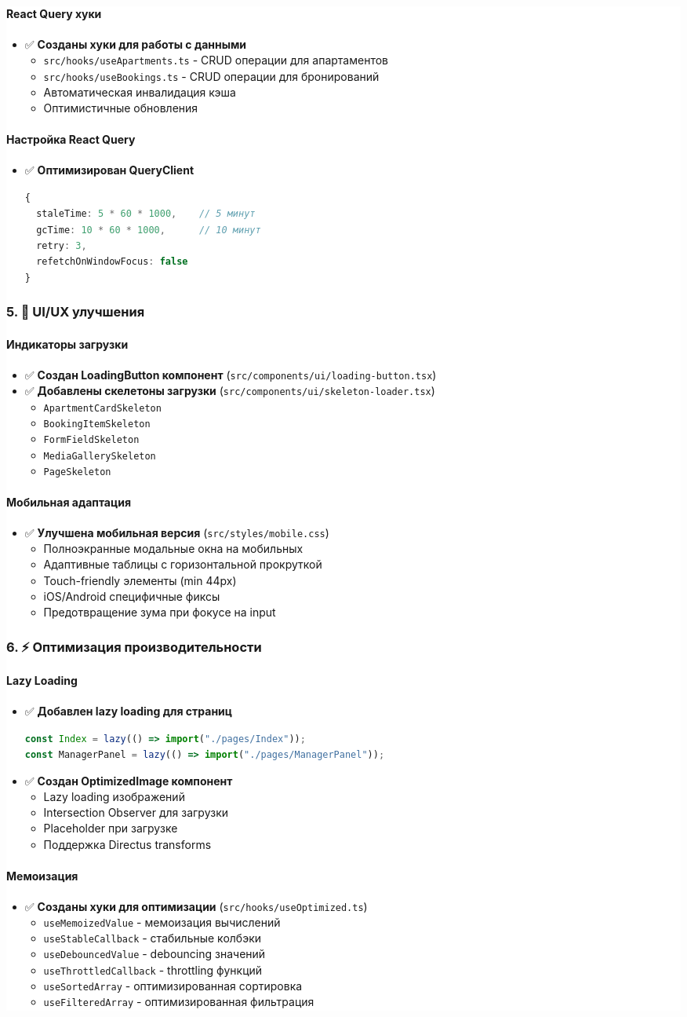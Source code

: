 #### React Query хуки
- ✅ **Созданы хуки для работы с данными**
  - `src/hooks/useApartments.ts` - CRUD операции для апартаментов
  - `src/hooks/useBookings.ts` - CRUD операции для бронирований
  - Автоматическая инвалидация кэша
  - Оптимистичные обновления

#### Настройка React Query
- ✅ **Оптимизирован QueryClient**
  ```typescript
  {
    staleTime: 5 * 60 * 1000,    // 5 минут
    gcTime: 10 * 60 * 1000,      // 10 минут
    retry: 3,
    refetchOnWindowFocus: false
  }
  ```

### 5. 🎨 UI/UX улучшения

#### Индикаторы загрузки
- ✅ **Создан LoadingButton компонент** (`src/components/ui/loading-button.tsx`)
- ✅ **Добавлены скелетоны загрузки** (`src/components/ui/skeleton-loader.tsx`)
  - `ApartmentCardSkeleton`
  - `BookingItemSkeleton`
  - `FormFieldSkeleton`
  - `MediaGallerySkeleton`
  - `PageSkeleton`

#### Мобильная адаптация
- ✅ **Улучшена мобильная версия** (`src/styles/mobile.css`)
  - Полноэкранные модальные окна на мобильных
  - Адаптивные таблицы с горизонтальной прокруткой
  - Touch-friendly элементы (min 44px)
  - iOS/Android специфичные фиксы
  - Предотвращение зума при фокусе на input

### 6. ⚡ Оптимизация производительности

#### Lazy Loading
- ✅ **Добавлен lazy loading для страниц**
  ```typescript
  const Index = lazy(() => import("./pages/Index"));
  const ManagerPanel = lazy(() => import("./pages/ManagerPanel"));
  ```
- ✅ **Создан OptimizedImage компонент**
  - Lazy loading изображений
  - Intersection Observer для загрузки
  - Placeholder при загрузке
  - Поддержка Directus transforms

#### Мемоизация
- ✅ **Созданы хуки для оптимизации** (`src/hooks/useOptimized.ts`)
  - `useMemoizedValue` - мемоизация вычислений
  - `useStableCallback` - стабильные колбэки
  - `useDebouncedValue` - debouncing значений
  - `useThrottledCallback` - throttling функций
  - `useSortedArray` - оптимизированная сортировка
  - `useFilteredArray` - оптимизированная фильтрация
